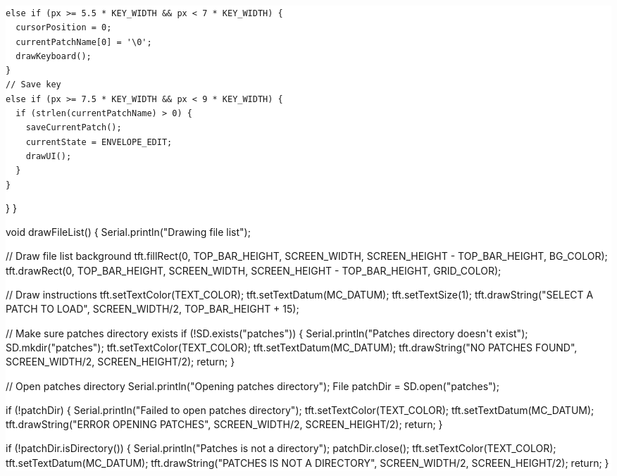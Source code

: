     else if (px >= 5.5 * KEY_WIDTH && px < 7 * KEY_WIDTH) {
      cursorPosition = 0;
      currentPatchName[0] = '\0';
      drawKeyboard();
    }
    // Save key
    else if (px >= 7.5 * KEY_WIDTH && px < 9 * KEY_WIDTH) {
      if (strlen(currentPatchName) > 0) {
        saveCurrentPatch();
        currentState = ENVELOPE_EDIT;
        drawUI();
      }
    }
  }
}

void drawFileList() {
  Serial.println("Drawing file list");
  
  // Draw file list background
  tft.fillRect(0, TOP_BAR_HEIGHT, SCREEN_WIDTH, SCREEN_HEIGHT - TOP_BAR_HEIGHT, BG_COLOR);
  tft.drawRect(0, TOP_BAR_HEIGHT, SCREEN_WIDTH, SCREEN_HEIGHT - TOP_BAR_HEIGHT, GRID_COLOR);
  
  // Draw instructions
  tft.setTextColor(TEXT_COLOR);
  tft.setTextDatum(MC_DATUM);
  tft.setTextSize(1);
  tft.drawString("SELECT A PATCH TO LOAD", SCREEN_WIDTH/2, TOP_BAR_HEIGHT + 15);
  
  // Make sure patches directory exists
  if (!SD.exists("patches")) {
    Serial.println("Patches directory doesn't exist");
    SD.mkdir("patches");
    tft.setTextColor(TEXT_COLOR);
    tft.setTextDatum(MC_DATUM);
    tft.drawString("NO PATCHES FOUND", SCREEN_WIDTH/2, SCREEN_HEIGHT/2);
    return;
  }
  
  // Open patches directory
  Serial.println("Opening patches directory");
  File patchDir = SD.open("patches");
  
  if (!patchDir) {
    Serial.println("Failed to open patches directory");
    tft.setTextColor(TEXT_COLOR);
    tft.setTextDatum(MC_DATUM);
    tft.drawString("ERROR OPENING PATCHES", SCREEN_WIDTH/2, SCREEN_HEIGHT/2);
    return;
  }
  
  if (!patchDir.isDirectory()) {
    Serial.println("Patches is not a directory");
    patchDir.close();
    tft.setTextColor(TEXT_COLOR);
    tft.setTextDatum(MC_DATUM);
    tft.drawString("PATCHES IS NOT A DIRECTORY", SCREEN_WIDTH/2, SCREEN_HEIGHT/2);
    return;
  }
  